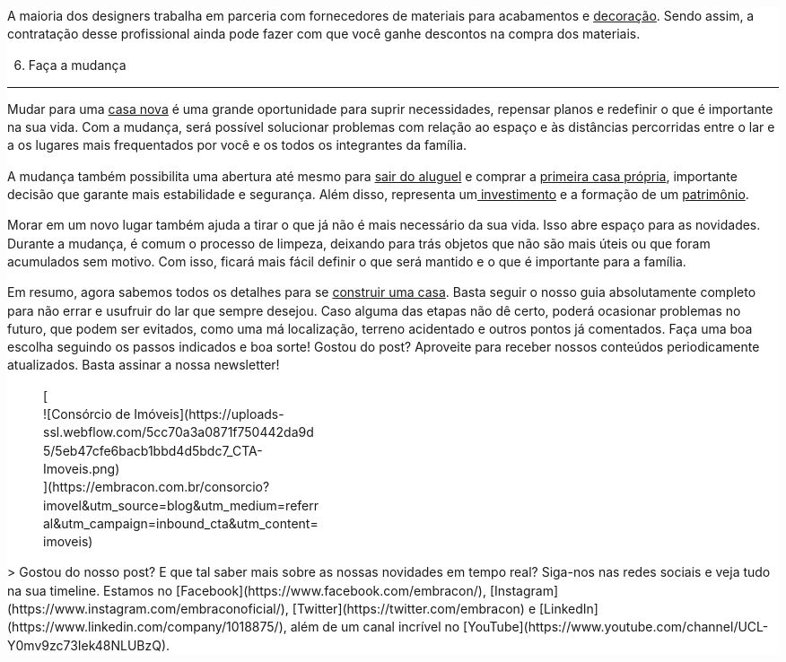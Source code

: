A maioria dos designers trabalha em parceria com fornecedores de materiais para acabamentos e [decoração](https://www.embracon.com.br/blog/5-dicas-de-decoracao-de-sala-para-voce-fazer-hoje). Sendo assim, a contratação desse profissional ainda pode fazer com que você ganhe descontos na compra dos materiais.

6. Faça a mudança
-----------------

Mudar para uma [casa nova](https://www.embracon.com.br/blog/5-dicas-para-planejar-uma-festa-de-cha-de-casa-nova) é uma grande oportunidade para suprir necessidades, repensar planos e redefinir o que é importante na sua vida. Com a mudança, será possível solucionar problemas com relação ao espaço e às distâncias percorridas entre o lar e a os lugares mais frequentados por você e os todos os integrantes da família.

A mudança também possibilita uma abertura até mesmo para [sair do aluguel](https://www.embracon.com.br/blog/como-sair-do-aluguel-definitivamente) e comprar a [primeira casa própria](https://www.embracon.com.br/blog/como-conquistar-a-estabilidade-da-casa-propria), importante decisão que garante mais estabilidade e segurança. Além disso, representa um[ investimento](https://www.embracon.com.br/blog/8-motivos-que-comprovam-que-consorcio-e-investimento) e a formação de um [patrimônio](https://www.embracon.com.br/blog/e-possivel-aumentar-o-patrimonio-saiba-aqui).

Morar em um novo lugar também ajuda a tirar o que já não é mais necessário da sua vida. Isso abre espaço para as novidades. Durante a mudança, é comum o processo de limpeza, deixando para trás objetos que não são mais úteis ou que foram acumulados sem motivo. Com isso, ficará mais fácil definir o que será mantido e o que é importante para a família.

Em resumo, agora sabemos todos os detalhes para se [construir uma casa](https://www.embracon.com.br/blog/vantagens-financeiras-de-um-consorcio). Basta seguir o nosso guia absolutamente completo para não errar e usufruir do lar que sempre desejou. Caso alguma das etapas não dê certo, poderá ocasionar problemas no futuro, que podem ser evitados, como uma má localização, terreno acidentado e outros pontos já comentados. Faça uma boa escolha seguindo os passos indicados e boa sorte! Gostou do post? Aproveite para receber nossos conteúdos periodicamente atualizados. Basta assinar a nossa newsletter!

<figure class="w-richtext-figure-type-image w-richtext-align-center" style="max-width:310px">[<div>![Consórcio de Imóveis](https://uploads-ssl.webflow.com/5cc70a3a0871f750442da9d5/5eb47cfe6bacb1bbd4d5bdc7_CTA-Imoveis.png)</div>](https://embracon.com.br/consorcio?imovel&utm_source=blog&utm_medium=referral&utm_campaign=inbound_cta&utm_content=imoveis)</figure>> Gostou do nosso post? E que tal saber mais sobre as nossas novidades em tempo real? Siga-nos nas redes sociais e veja tudo na sua timeline. Estamos no [Facebook](https://www.facebook.com/embracon/), [Instagram](https://www.instagram.com/embraconoficial/), [Twitter](https://twitter.com/embracon) e [LinkedIn](https://www.linkedin.com/company/1018875/), além de um canal incrível no [YouTube](https://www.youtube.com/channel/UCL-Y0mv9zc73Iek48NLUBzQ).
        